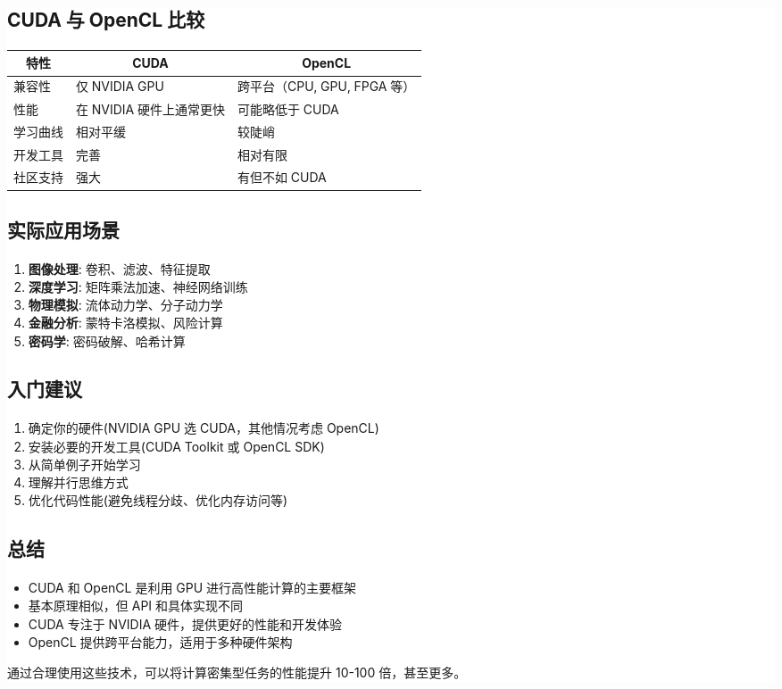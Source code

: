 ## CUDA 与 OpenCL 比较

| 特性 | CUDA | OpenCL |
|------|------|--------|
| 兼容性 | 仅 NVIDIA GPU | 跨平台（CPU, GPU, FPGA 等） |
| 性能 | 在 NVIDIA 硬件上通常更快 | 可能略低于 CUDA |
| 学习曲线 | 相对平缓 | 较陡峭 |
| 开发工具 | 完善 | 相对有限 |
| 社区支持 | 强大 | 有但不如 CUDA |

## 实际应用场景

1. **图像处理**: 卷积、滤波、特征提取
2. **深度学习**: 矩阵乘法加速、神经网络训练
3. **物理模拟**: 流体动力学、分子动力学
4. **金融分析**: 蒙特卡洛模拟、风险计算
5. **密码学**: 密码破解、哈希计算

## 入门建议

1. 确定你的硬件(NVIDIA GPU 选 CUDA，其他情况考虑 OpenCL)
2. 安装必要的开发工具(CUDA Toolkit 或 OpenCL SDK)
3. 从简单例子开始学习
4. 理解并行思维方式
5. 优化代码性能(避免线程分歧、优化内存访问等)

## 总结

- CUDA 和 OpenCL 是利用 GPU 进行高性能计算的主要框架
- 基本原理相似，但 API 和具体实现不同
- CUDA 专注于 NVIDIA 硬件，提供更好的性能和开发体验
- OpenCL 提供跨平台能力，适用于多种硬件架构

通过合理使用这些技术，可以将计算密集型任务的性能提升 10-100 倍，甚至更多。